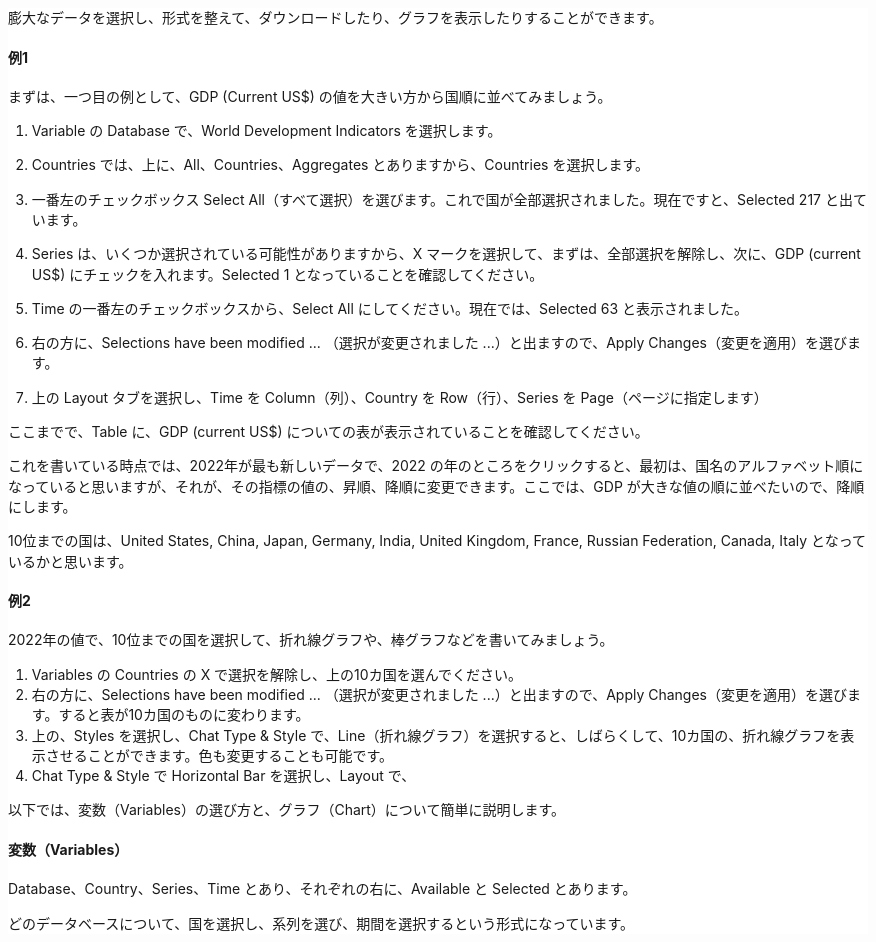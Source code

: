 膨大なデータを選択し、形式を整えて、ダウンロードしたり、グラフを表示したりすることができます。

#### 例1

まずは、一つ目の例として、GDP (Current US\$) の値を大きい方から国順に並べてみましょう。

1.  Variable の Database で、World Development Indicators を選択します。

2.  Countries では、上に、All、Countries、Aggregates とありますから、Countries を選択します。

3.  一番左のチェックボックス Select All（すべて選択）を選びます。これで国が全部選択されました。現在ですと、Selected 217 と出ています。

4.  Series は、いくつか選択されている可能性がありますから、X マークを選択して、まずは、全部選択を解除し、次に、GDP (current US\$) にチェックを入れます。Selected 1 となっていることを確認してください。

5.  Time の一番左のチェックボックスから、Select All にしてください。現在では、Selected 63 と表示されました。

6.  右の方に、Selections have been modified ... （選択が変更されました ...）と出ますので、Apply Changes（変更を適用）を選びます。

7.  上の Layout タブを選択し、Time を Column（列）、Country を Row（行）、Series を Page（ページに指定します）

ここまでで、Table に、GDP (current US\$) についての表が表示されていることを確認してください。

これを書いている時点では、2022年が最も新しいデータで、2022 の年のところをクリックすると、最初は、国名のアルファベット順になっていると思いますが、それが、その指標の値の、昇順、降順に変更できます。ここでは、GDP が大きな値の順に並べたいので、降順にします。

10位までの国は、United States, China, Japan, Germany, India, United Kingdom, France, Russian Federation, Canada, Italy となっているかと思います。

<iframe frameBorder="no" src="https://databank.worldbank.org/embed/GDP—current-US$/id/66aaa928?ti=y&amp;ds=n&amp;dd=y&amp;tb=y&amp;sh=y&amp;dw=y&amp;pr=y&amp;inf=y&amp;zm=y&amp;md=y&amp;navigator=n&amp;theme=darkGrey&amp;bdrClr=rgb(68,68,68)&amp;bdrStyle=solid&amp;bdrWidth=0px&amp;title=Arial;14px;true;false;rgb(68,68,68);justify&amp;exptypes=Excel,CSV,TabbedTxt" width="500" height="425">  </iframe>

#### 例2

2022年の値で、10位までの国を選択して、折れ線グラフや、棒グラフなどを書いてみましょう。

1.  Variables の Countries の X で選択を解除し、上の10カ国を選んでください。
2.  右の方に、Selections have been modified ... （選択が変更されました ...）と出ますので、Apply Changes（変更を適用）を選びます。すると表が10カ国のものに変わります。
3.  上の、Styles を選択し、Chat Type & Style で、Line（折れ線グラフ）を選択すると、しばらくして、10カ国の、折れ線グラフを表示させることができます。色も変更することも可能です。
4.  Chat Type & Style で Horizontal Bar を選択し、Layout で、

<iframe frameBorder="no" src="https://databank.worldbank.org/embed/Line-graph-of-GDP-of-top-10-countries/id/ff8c5a74?ti=y&amp;ds=n&amp;dd=y&amp;tb=y&amp;sh=y&amp;dw=y&amp;pr=y&amp;inf=y&amp;zm=y&amp;md=y&amp;navigator=n&amp;theme=darkGrey&amp;bdrClr=rgb(68,68,68)&amp;bdrStyle=solid&amp;bdrWidth=0px&amp;title=Arial;14px;true;false;rgb(68,68,68);justify&amp;exptypes=Excel,CSV,TabbedTxt" width="500" height="425"></iframe>

以下では、変数（Variables）の選び方と、グラフ（Chart）について簡単に説明します。

#### 変数（Variables）

Database、Country、Series、Time とあり、それぞれの右に、Available と Selected とあります。

どのデータベースについて、国を選択し、系列を選び、期間を選択するという形式になっています。
